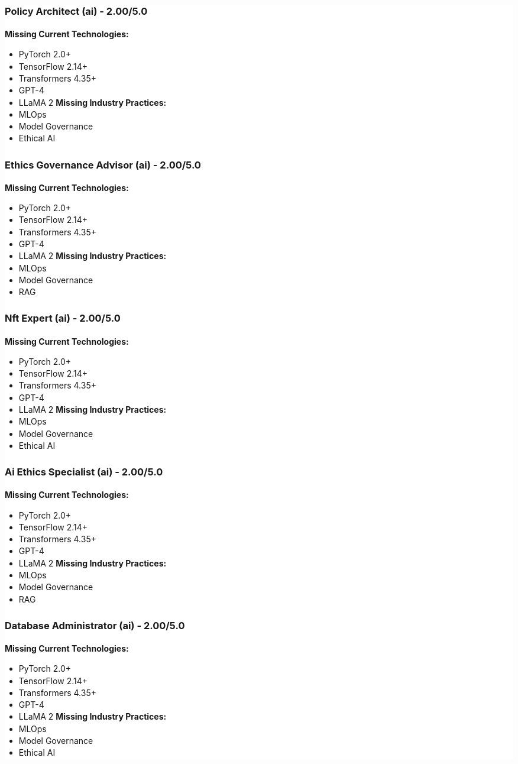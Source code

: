 ### Policy Architect (ai) - 2.00/5.0
**Missing Current Technologies:**
- PyTorch 2.0+
- TensorFlow 2.14+
- Transformers 4.35+
- GPT-4
- LLaMA 2
**Missing Industry Practices:**
- MLOps
- Model Governance
- Ethical AI

### Ethics Governance Advisor (ai) - 2.00/5.0
**Missing Current Technologies:**
- PyTorch 2.0+
- TensorFlow 2.14+
- Transformers 4.35+
- GPT-4
- LLaMA 2
**Missing Industry Practices:**
- MLOps
- Model Governance
- RAG

### Nft Expert (ai) - 2.00/5.0
**Missing Current Technologies:**
- PyTorch 2.0+
- TensorFlow 2.14+
- Transformers 4.35+
- GPT-4
- LLaMA 2
**Missing Industry Practices:**
- MLOps
- Model Governance
- Ethical AI

### Ai Ethics Specialist (ai) - 2.00/5.0
**Missing Current Technologies:**
- PyTorch 2.0+
- TensorFlow 2.14+
- Transformers 4.35+
- GPT-4
- LLaMA 2
**Missing Industry Practices:**
- MLOps
- Model Governance
- RAG

### Database Administrator (ai) - 2.00/5.0
**Missing Current Technologies:**
- PyTorch 2.0+
- TensorFlow 2.14+
- Transformers 4.35+
- GPT-4
- LLaMA 2
**Missing Industry Practices:**
- MLOps
- Model Governance
- Ethical AI
